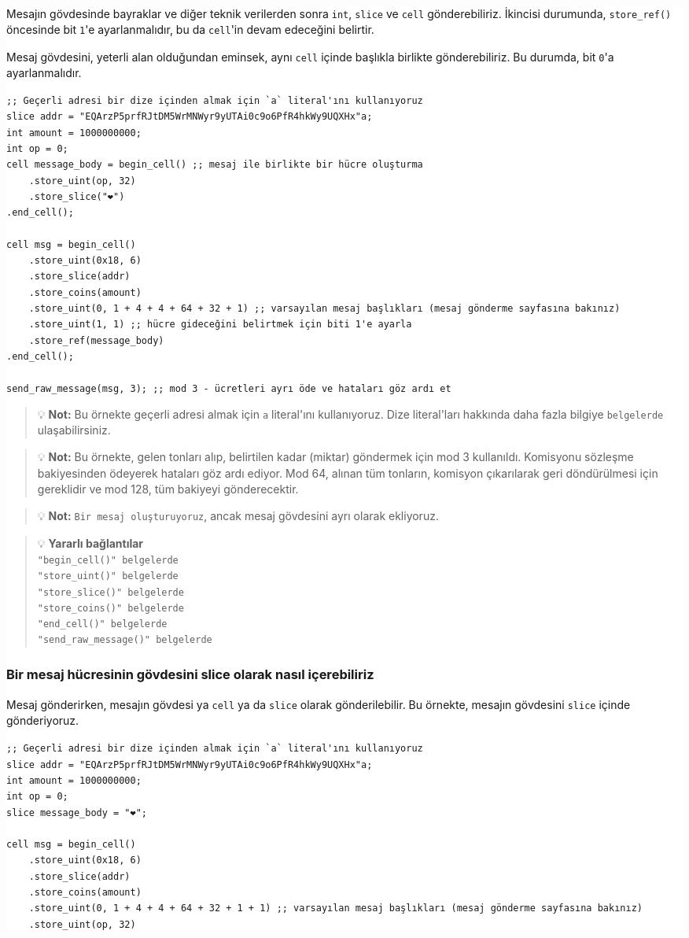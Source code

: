 Mesajın gövdesinde bayraklar ve diğer teknik verilerden sonra `int`, `slice` ve `cell` gönderebiliriz. İkincisi durumunda, `store_ref()` öncesinde bit `1`'e ayarlanmalıdır, bu da `cell`'in devam edeceğini belirtir.

Mesaj gövdesini, yeterli alan olduğundan eminsek, aynı `cell` içinde başlıkla birlikte gönderebiliriz. Bu durumda, bit `0`'a ayarlanmalıdır.

```func
;; Geçerli adresi bir dize içinden almak için `a` literal'ını kullanıyoruz 
slice addr = "EQArzP5prfRJtDM5WrMNWyr9yUTAi0c9o6PfR4hkWy9UQXHx"a;
int amount = 1000000000;
int op = 0;
cell message_body = begin_cell() ;; mesaj ile birlikte bir hücre oluşturma
    .store_uint(op, 32)
    .store_slice("❤")
.end_cell();
    
cell msg = begin_cell()
    .store_uint(0x18, 6)
    .store_slice(addr)
    .store_coins(amount)
    .store_uint(0, 1 + 4 + 4 + 64 + 32 + 1) ;; varsayılan mesaj başlıkları (mesaj gönderme sayfasına bakınız)
    .store_uint(1, 1) ;; hücre gideceğini belirtmek için biti 1'e ayarla
    .store_ref(message_body)
.end_cell();

send_raw_message(msg, 3); ;; mod 3 - ücretleri ayrı öde ve hataları göz ardı et 
```

> 💡 **Not:** Bu örnekte geçerli adresi almak için `a` literal'ını kullanıyoruz. Dize literal'ları hakkında daha fazla bilgiye `belgelerde` ulaşabilirsiniz.

> 💡 **Not:** Bu örnekte, gelen tonları alıp, belirtilen kadar (miktar) göndermek için mod 3 kullanıldı. Komisyonu sözleşme bakiyesinden ödeyerek hataları göz ardı ediyor. Mod 64, alınan tüm tonların, komisyon çıkarılarak geri döndürülmesi için gereklidir ve mod 128, tüm bakiyeyi gönderecektir.

> 💡 **Not:** `Bir mesaj oluşturuyoruz`, ancak mesaj gövdesini ayrı olarak ekliyoruz.

> 💡 **Yararlı bağlantılar**  
> `"begin_cell()" belgelerde`  
> `"store_uint()" belgelerde`  
> `"store_slice()" belgelerde`  
> `"store_coins()" belgelerde`  
> `"end_cell()" belgelerde`  
> `"send_raw_message()" belgelerde`

### Bir mesaj hücresinin gövdesini slice olarak nasıl içerebiliriz

Mesaj gönderirken, mesajın gövdesi ya `cell` ya da `slice` olarak gönderilebilir. Bu örnekte, mesajın gövdesini `slice` içinde gönderiyoruz.

```func 
;; Geçerli adresi bir dize içinden almak için `a` literal'ını kullanıyoruz 
slice addr = "EQArzP5prfRJtDM5WrMNWyr9yUTAi0c9o6PfR4hkWy9UQXHx"a;
int amount = 1000000000;
int op = 0;
slice message_body = "❤"; 

cell msg = begin_cell()
    .store_uint(0x18, 6)
    .store_slice(addr)
    .store_coins(amount)
    .store_uint(0, 1 + 4 + 4 + 64 + 32 + 1 + 1) ;; varsayılan mesaj başlıkları (mesaj gönderme sayfasına bakınız)
    .store_uint(op, 32)
```